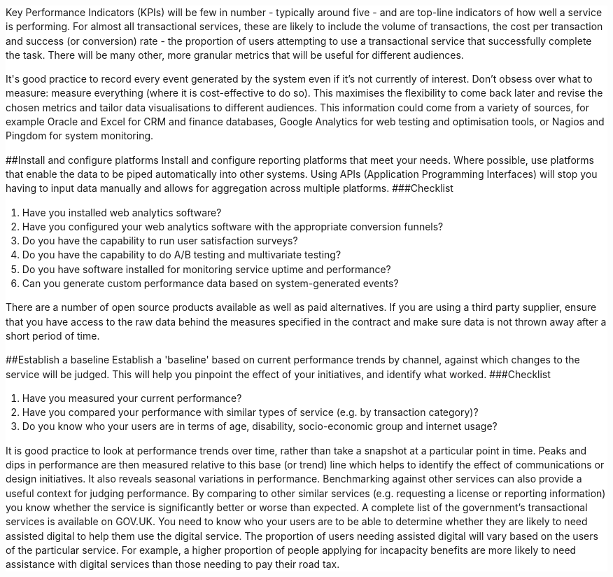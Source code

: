 Key Performance Indicators (KPIs) will be few in number - typically around five - and are top-line indicators of how well a service is performing. For almost all transactional services, these are likely to include the volume of transactions, the cost per transaction and success (or conversion) rate - the proportion of users attempting to use a transactional service that successfully complete the task.
There will be many other, more granular metrics that will be useful for different audiences.

It's good practice to record every event generated by the system even if it’s not currently of interest. Don’t obsess over what to measure: measure everything (where it is cost-effective to do so). This maximises the flexibility to come back later and revise the chosen metrics and tailor data visualisations to different audiences. This information could come from a variety of sources, for example Oracle and Excel for CRM and finance databases, Google Analytics for web testing and optimisation tools, or Nagios and Pingdom for system monitoring.

##Install and configure platforms
Install and configure reporting platforms that meet your needs. Where possible, use platforms that enable the data to be piped automatically into other systems. Using APIs (Application Programming Interfaces) will stop you having to input data manually and allows for aggregation across multiple platforms.
###Checklist
1. Have you installed web analytics software?
2. Have you configured your web analytics software with the appropriate conversion funnels?
3. Do you have the capability to run user satisfaction surveys?
4. Do you have the capability to do A/B testing and multivariate testing?
5. Do you have software installed for monitoring service uptime and performance?
6. Can you generate custom performance data based on system-generated events?

There are a number of open source products available as well as paid alternatives. If you are using a third party supplier, ensure that you have access to the raw data behind the measures specified in the contract and make sure data is not thrown away after a short period of time.

##Establish a baseline
Establish a 'baseline' based on current performance trends by channel, against which changes to the service will be judged. This will help you pinpoint the effect of your initiatives, and identify what worked.
###Checklist
1. Have you measured your current performance?
2. Have you compared your performance with similar types of service (e.g. by transaction category)?
3. Do you know who your users are in terms of age, disability, socio-economic group and internet usage?

It is good practice to look at performance trends over time, rather than take a snapshot at a particular point in time. Peaks and dips in performance are then measured relative to this base (or trend) line which helps to identify the effect of communications or design initiatives. It also reveals seasonal variations in performance.
Benchmarking against other services can also provide a useful context for judging performance. By comparing to other similar services (e.g. requesting a license or reporting information) you know whether the service is significantly better or worse than expected. A complete list of the government’s transactional services is available on GOV.UK.
You need to know who your users are to be able to determine whether they are likely to need assisted digital to help them use the digital service. The proportion of users needing assisted digital will vary based on the users of the particular service. For example, a higher proportion of people applying for incapacity benefits are more likely to need assistance with digital services than those needing to pay their road tax.
